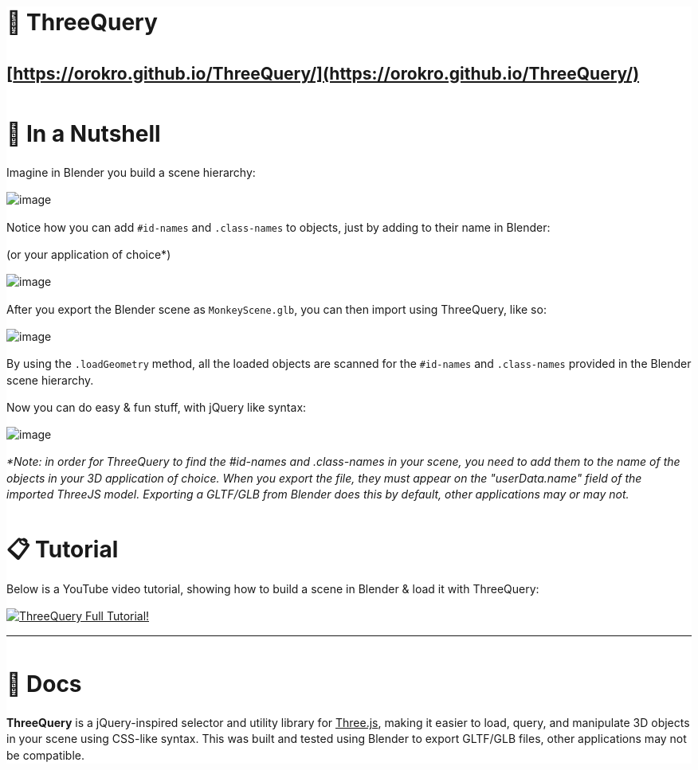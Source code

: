 # 🎯 ThreeQuery

## [https://orokro.github.io/ThreeQuery/](https://orokro.github.io/ThreeQuery/)


# 🥜 In a Nutshell

Imagine in Blender you build a scene hierarchy:

![image](https://orokro.github.io/ThreeQuery/img/blender_screen.png)

Notice how you can add `#id-names` and `.class-names` to objects, just by adding to their name in Blender:

(or your application of choice*)

![image](https://orokro.github.io/ThreeQuery/img/blender_names.png)

After you export the Blender scene as `MonkeyScene.glb`, you can then import using ThreeQuery, like so:

![image](https://orokro.github.io/ThreeQuery/img/load_monkeys.png)

By using the `.loadGeometry` method, all the loaded objects are scanned for the `#id-names` and `.class-names` provided in the Blender scene hierarchy.

Now you can do easy & fun stuff, with jQuery like syntax:

![image](https://orokro.github.io/ThreeQuery/img/code_sample.png)

_*Note: in order for ThreeQuery to find the #id-names and .class-names in your scene, you need to add them to the name of the objects in your 3D application of choice. When you export the file, they must appear on the "userData.name" field of the imported ThreeJS model. Exporting a GLTF/GLB from Blender does this by default, other applications may or may not._


# 📋 Tutorial

Below is a YouTube video tutorial, showing how to build a scene in Blender & load it with ThreeQuery:

[![ThreeQuery Full Tutorial!
](https://img.youtube.com/vi/pdj98sUquEM/0.jpg)](https://www.youtube.com/watch?v=pdj98sUquEM)


---

# 📖 Docs 

**ThreeQuery** is a jQuery-inspired selector and utility library for [Three.js](https://threejs.org), making it easier to load, query, and manipulate 3D objects in your scene using CSS-like syntax. This was built and tested using Blender to export GLTF/GLB files, other applications may not be compatible.
